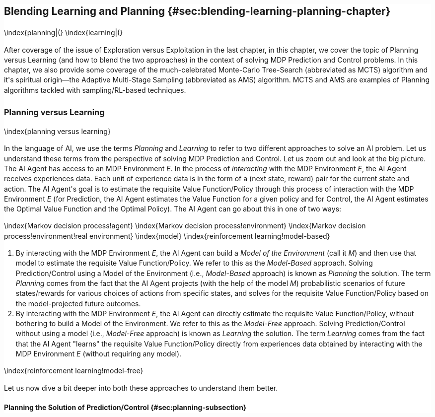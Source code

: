 ## Blending Learning and Planning {#sec:blending-learning-planning-chapter}

\index{planning|(}
\index{learning|(}

After coverage of the issue of Exploration versus Exploitation in the last chapter, in this chapter, we cover the topic of Planning versus Learning (and how to blend the two approaches) in the context of solving MDP Prediction and Control problems. In this chapter, we also provide some coverage of the much-celebrated Monte-Carlo Tree-Search (abbreviated as MCTS) algorithm and it's spiritual origin—the Adaptive Multi-Stage Sampling (abbreviated as AMS) algorithm. MCTS and AMS are examples of Planning algorithms tackled with sampling/RL-based techniques.

### Planning versus Learning

\index{planning versus learning}

In the language of AI, we use the terms *Planning* and *Learning* to refer to two different approaches to solve an AI problem. Let us understand these terms from the perspective of solving MDP Prediction and Control. Let us zoom out and look at the big picture. The AI Agent has access to an MDP Environment $E$. In the process of *interacting* with the MDP Environment $E$, the AI Agent receives  experiences data. Each unit of experience data is in the form of a (next state, reward) pair for the current state and action. The AI Agent's goal is to estimate the requisite Value Function/Policy through this process of interaction with the MDP Environment $E$ (for Prediction, the AI Agent estimates the Value Function for a given policy and for Control, the AI Agent estimates the Optimal Value Function and the Optimal Policy). The AI Agent can go about this in one of two ways:

\index{Markov decision process!agent}
\index{Markov decision process!environment}
\index{Markov decision process!environment!real environment}
\index{model}
\index{reinforcement learning!model-based}

1. By interacting with the MDP Environment $E$, the AI Agent can build a *Model of the Environment* (call it $M$) and then use that model to estimate the requisite Value Function/Policy. We refer to this as the *Model-Based* approach. Solving Prediction/Control using a Model of the Environment (i.e., *Model-Based* approach) is known as *Planning* the solution. The term *Planning* comes from the fact that the AI Agent projects (with the help of the model $M$) probabilistic scenarios of future states/rewards for various choices of actions from specific states, and solves for the requisite Value Function/Policy based on the model-projected future outcomes. 
2. By interacting with the MDP Environment $E$, the AI Agent can directly estimate the requisite Value Function/Policy, without bothering to build a Model of the Environment. We refer to this as the *Model-Free* approach. Solving Prediction/Control without using a model (i.e., *Model-Free* approach) is known as *Learning* the solution. The term *Learning* comes from the fact that the AI Agent "learns" the requisite Value Function/Policy directly from experiences data obtained by interacting with the MDP Environment $E$ (without requiring any model).

\index{reinforcement learning!model-free}

Let us now dive a bit deeper into both these approaches to understand them better.

#### Planning the Solution of Prediction/Control {#sec:planning-subsection}
